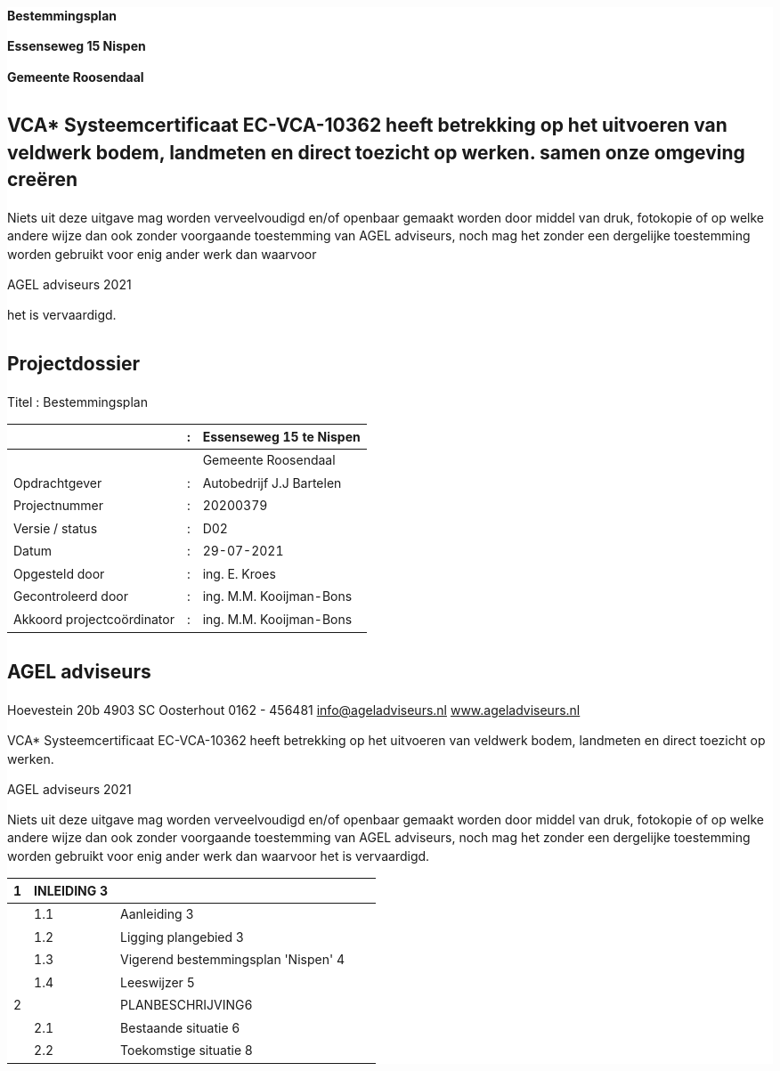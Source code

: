 **Bestemmingsplan**

**Essenseweg 15 Nispen**

**Gemeente Roosendaal**

## VCA* Systeemcertificaat EC-VCA-10362 heeft betrekking op het uitvoeren van veldwerk bodem, landmeten en direct toezicht op werken. **samen onze omgeving creëren**

Niets uit deze uitgave mag worden verveelvoudigd en/of openbaar gemaakt worden door middel van druk, fotokopie of op welke andere wijze dan ook zonder voorgaande toestemming van AGEL adviseurs, noch mag het zonder een dergelijke toestemming worden gebruikt voor enig ander werk dan waarvoor

AGEL adviseurs 2021

het is vervaardigd.

## **Projectdossier**

Titel : Bestemmingsplan

|                            | : | Essenseweg 15 te Nispen  |
|----------------------------|---|--------------------------|
|                            |   | Gemeente Roosendaal      |
| Opdrachtgever              | : | Autobedrijf J.J Bartelen |
| Projectnummer              | : | 20200379                 |
| Versie / status            | : | D02                      |
| Datum                      | : | 29-07-2021               |
| Opgesteld door             | : | ing. E. Kroes            |
| Gecontroleerd door         | : | ing. M.M. Kooijman-Bons  |
| Akkoord projectcoördinator | : | ing. M.M. Kooijman-Bons  |

## **AGEL adviseurs**

Hoevestein 20b 4903 SC Oosterhout 0162 - 456481 info@ageladviseurs.nl www.ageladviseurs.nl

VCA* Systeemcertificaat EC-VCA-10362 heeft betrekking op het uitvoeren van veldwerk bodem, landmeten en direct toezicht op werken.

AGEL adviseurs 2021

Niets uit deze uitgave mag worden verveelvoudigd en/of openbaar gemaakt worden door middel van druk, fotokopie of op welke andere wijze dan ook zonder voorgaande toestemming van AGEL adviseurs, noch mag het zonder een dergelijke toestemming worden gebruikt voor enig ander werk dan waarvoor het is vervaardigd.

| 1 | INLEIDING 3 |                                      |  |  |
|---|-------------|--------------------------------------|--|--|
|   | 1.1         | Aanleiding  3                        |  |  |
|   | 1.2         | Ligging plangebied 3                 |  |  |
|   | 1.3         | Vigerend bestemmingsplan 'Nispen'  4 |  |  |
|   | 1.4         | Leeswijzer 5                         |  |  |
| 2 |             | PLANBESCHRIJVING6                    |  |  |
|   | 2.1         | Bestaande situatie  6                |  |  |
|   | 2.2         | Toekomstige situatie 8               |  |  |